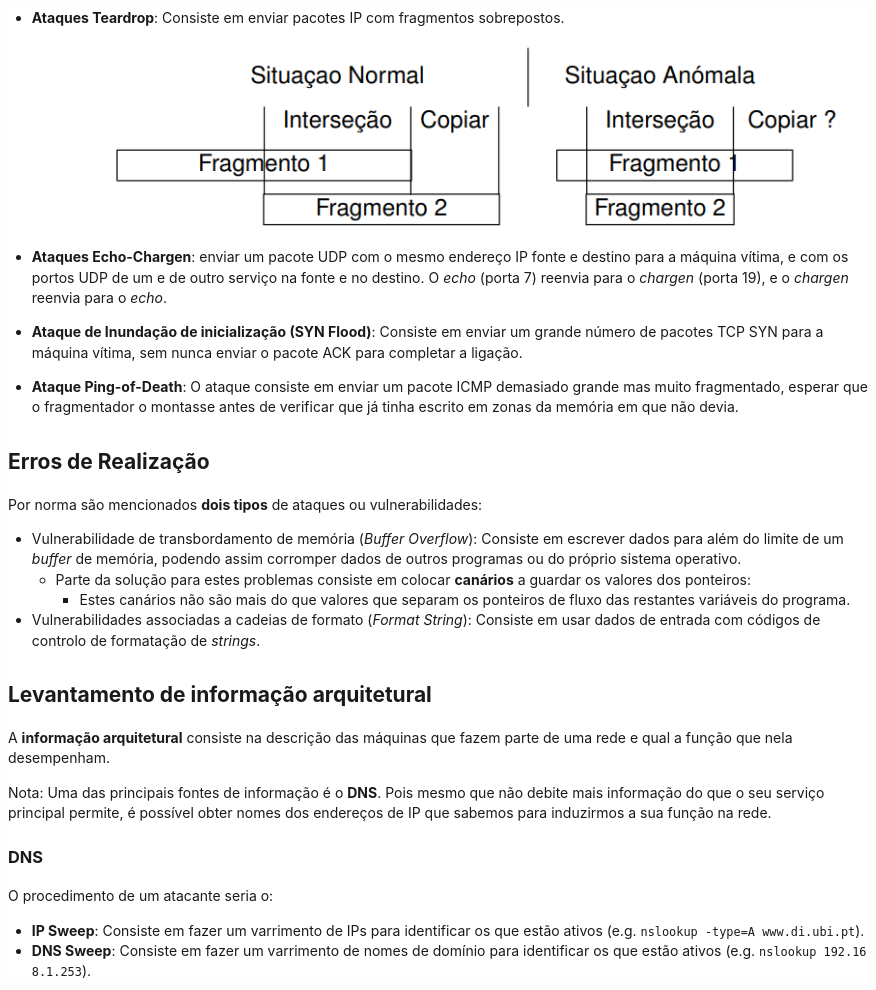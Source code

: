 - **Ataques Teardrop**: Consiste em enviar pacotes IP com fragmentos sobrepostos.
    ![Ataque Teardrop](image-6.png)

 - **Ataques Echo-Chargen**: enviar um pacote UDP com o mesmo endereço IP fonte e destino para a máquina vítima, e com os portos UDP de um e de outro serviço na fonte e no destino. O *echo* (porta 7) reenvia para o *chargen* (porta 19), e o *chargen* reenvia para o *echo*.
 - **Ataque de Inundação de inicialização (SYN Flood)**: Consiste em enviar um grande número de pacotes TCP SYN para a máquina vítima, sem nunca enviar o pacote ACK para completar a ligação.
 - **Ataque Ping-of-Death**: O ataque consiste em enviar um pacote ICMP demasiado grande mas muito fragmentado, esperar que o fragmentador o montasse antes de verificar que já tinha escrito em zonas da memória em que não devia.

## Erros de Realização
Por norma são mencionados **dois tipos** de ataques ou vulnerabilidades:
 - Vulnerabilidade de transbordamento de memória (*Buffer Overflow*): Consiste em escrever dados para além do limite de um *buffer* de memória, podendo assim corromper dados de outros programas ou do próprio sistema operativo.
    - Parte da solução para estes problemas consiste em colocar **canários** a guardar os valores dos ponteiros:
        - Estes canários não são mais do que valores que separam os ponteiros de fluxo das restantes variáveis do programa. 
 - Vulnerabilidades associadas a cadeias de formato (*Format String*): Consiste em usar dados de entrada com códigos de controlo de formatação de *strings*.



## Levantamento de informação arquitetural
A **informação arquitetural** consiste na descrição das máquinas que fazem parte de uma rede e qual a função que nela desempenham.

Nota: Uma das principais fontes de informação é o **DNS**. Pois mesmo que não debite mais informação do que o seu serviço principal permite, é possível obter nomes dos endereços de IP que sabemos para induzirmos a sua função na rede.

### DNS
O procedimento de um atacante seria o:
 - **IP Sweep**: Consiste em fazer um varrimento de IPs para identificar os que estão ativos (e.g. `nslookup -type=A www.di.ubi.pt`).
 - **DNS Sweep**: Consiste em fazer um varrimento de nomes de domínio para identificar os que estão ativos (e.g. `nslookup 192.168.1.253`).
